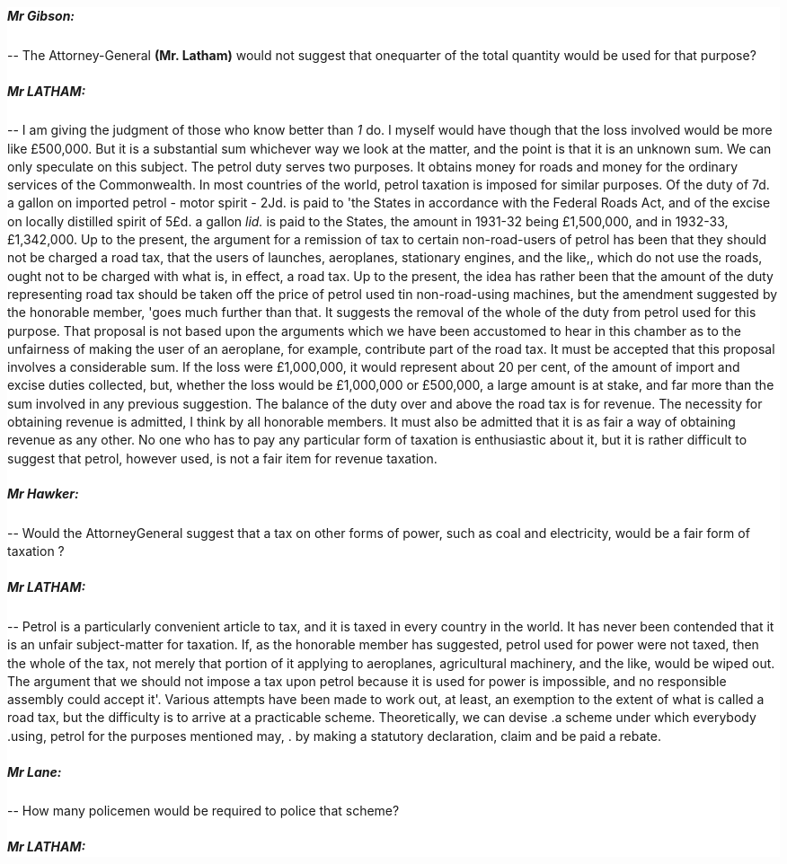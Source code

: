 
##### Mr Gibson:

-- The Attorney-General  **(Mr. Latham)**  would not suggest that onequarter of the total quantity would be used for that purpose? 

##### Mr LATHAM:

-- I am giving the judgment of those who know better than  *1*  do. I myself would have though that the loss involved would be more like £500,000. But it is a substantial sum whichever way we look at the matter, and the point is that it is an unknown sum. We can only speculate on this subject. The petrol duty serves two purposes. It obtains money for roads and money for the ordinary services of the Commonwealth. In most countries of the world, petrol taxation is imposed for similar purposes. Of the duty of 7d. a gallon on imported petrol - motor spirit - 2Jd. is paid to 'the States in accordance with the Federal Roads Act, and of the excise on locally distilled spirit of 5£d. a gallon  *lid.*  is paid to the States, the amount in 1931-32 being £1,500,000, and in 1932-33, £1,342,000. Up to the present, the argument for a remission of tax to certain non-road-users of petrol has been that they should not be charged a road tax, that the users of launches, aeroplanes, stationary engines, and the like,, which do not use the roads, ought not to be charged with what is, in effect, a road tax. Up to the present, the idea has rather been that the amount of the duty representing road tax should be taken off the price of petrol used tin non-road-using machines, but the amendment suggested by the honorable member, 'goes much further than that. It suggests the removal of the whole of the duty from petrol used for this purpose. That proposal is not based upon the arguments which we have been accustomed to hear in this chamber as to the unfairness of making the user of an aeroplane, for example, contribute part of the road tax. It must be accepted that this proposal involves a considerable sum. If the loss were £1,000,000, it would represent about 20 per cent, of the amount of import and excise duties collected, but, whether the loss would be £1,000,000 or £500,000, a large amount is at stake, and far more than the sum involved in any previous suggestion. The balance of the duty over and above the road tax is for revenue. The necessity for obtaining revenue is admitted, I think by all honorable members. It must also be admitted that it is as fair a way of obtaining revenue as any other. No one who has to pay any particular form of taxation is enthusiastic about it, but it is rather difficult to suggest that petrol, however used, is not a fair item for revenue taxation. 

##### Mr Hawker:

-- Would the AttorneyGeneral suggest that a tax on other forms of power, such as coal and electricity, would be a fair form of taxation ? 

##### Mr LATHAM:

-- Petrol is a particularly convenient article to tax, and it is taxed in every country in the world. It has never been contended that it is an unfair subject-matter for taxation. If, as the honorable member has suggested, petrol used for power were not taxed, then the whole of the tax, not merely that portion of it applying to aeroplanes, agricultural machinery, and the like, would be wiped out. The argument that we should not impose a tax upon petrol because it is used for power is impossible, and no responsible assembly could accept it'. Various attempts have been made to work out, at least, an exemption to the extent of what is called a road tax, but the difficulty is to arrive at a practicable scheme. Theoretically, we can devise .a scheme under which everybody .using, petrol for the purposes mentioned may, . by making a statutory declaration, claim and be paid a rebate. 

##### Mr Lane:

-- How many policemen would be required to police that scheme? 

##### Mr LATHAM:
